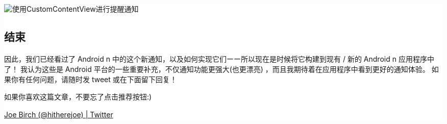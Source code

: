 ![使用CustomContentView进行提醒通知](https://ws3.sinaimg.cn/large/006tNc79gy1fron5z90zig30i408i7b4.gif)

## 结束

因此，我们已经看过了 Android n 中的这个新通知，以及如何实现它们ーー所以现在是时候将它构建到现有 / 新的 Android n 应用程序中了！ 我认为这些是 Android 平台的一些重要补充，不仅通知功能更强大(也更漂亮) ，而且我期待着在应用程序中看到更好的通知体验。 如果你有任何问题，请随时发 tweet 或在下面留下回复！ 

如果你喜欢这篇文章，不要忘了点击推荐按钮:)

[Joe Birch (@hitherejoe) | Twitter](https://twitter.com/hitherejoe)

